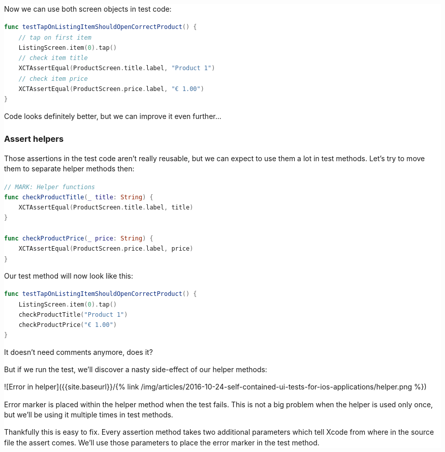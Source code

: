 Now we can use both screen objects in test code:

```swift
func testTapOnListingItemShouldOpenCorrectProduct() {
    // tap on first item
    ListingScreen.item(0).tap()
    // check item title
    XCTAssertEqual(ProductScreen.title.label, "Product 1")
    // check item price
    XCTAssertEqual(ProductScreen.price.label, "€ 1.00")
}
```

Code looks definitely better, but we can improve it even further...

### Assert helpers

Those assertions in the test code aren’t really reusable, but we can expect to use them a lot in test methods.
Let’s try to move them to separate helper methods then:

```swift
// MARK: Helper functions
func checkProductTitle(_ title: String) {
    XCTAssertEqual(ProductScreen.title.label, title)
}

func checkProductPrice(_ price: String) {
    XCTAssertEqual(ProductScreen.price.label, price)
}
```

Our test method will now look like this:

```swift
func testTapOnListingItemShouldOpenCorrectProduct() {
    ListingScreen.item(0).tap()
    checkProductTitle("Product 1")
    checkProductPrice("€ 1.00")
}
```

It doesn’t need comments anymore, does it?

But if we run the test, we’ll discover a nasty side-effect of our helper methods:

![Error in helper]({{site.baseurl}}/{% link /img/articles/2016-10-24-self-contained-ui-tests-for-ios-applications/helper.png %})

Error marker is placed within the helper method when the test fails.
This is not a big problem when the helper is used only once, but we’ll be using it multiple times in test methods.

Thankfully this is easy to fix. Every assertion method takes two additional parameters which tell Xcode from where in
the source file the assert comes. We’ll use those parameters to place the error marker in the test method.
